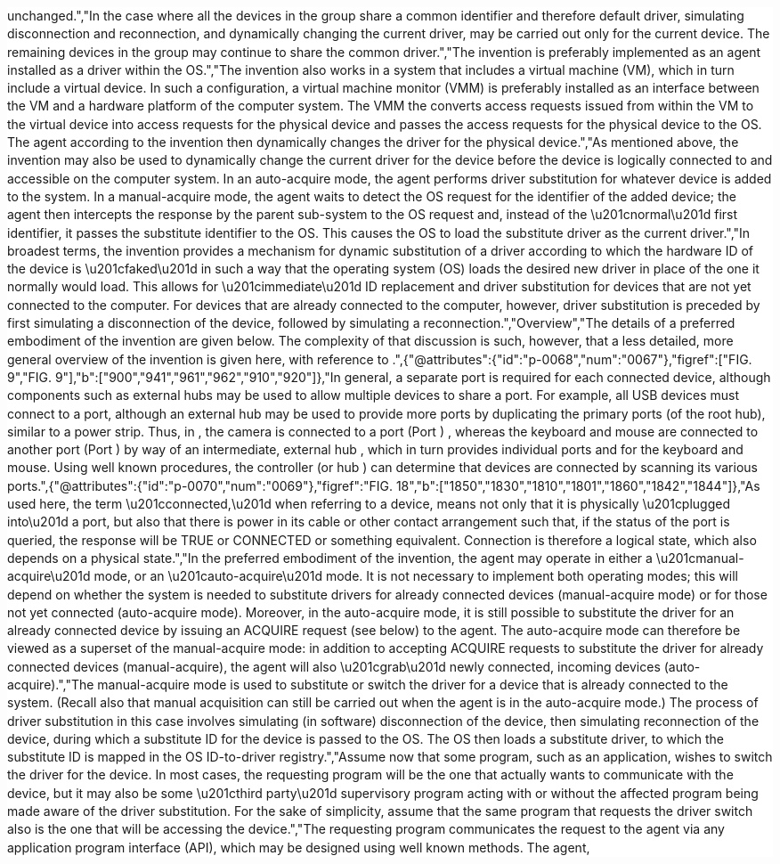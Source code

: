 unchanged.","In the case where all the devices in the group share a common identifier and therefore default driver, simulating disconnection and reconnection, and dynamically changing the current driver, may be carried out only for the current device. The remaining devices in the group may continue to share the common driver.","The invention is preferably implemented as an agent installed as a driver within the OS.","The invention also works in a system that includes a virtual machine (VM), which in turn include a virtual device. In such a configuration, a virtual machine monitor (VMM) is preferably installed as an interface between the VM and a hardware platform of the computer system. The VMM the converts access requests issued from within the VM to the virtual device into access requests for the physical device and passes the access requests for the physical device to the OS. The agent according to the invention then dynamically changes the driver for the physical device.","As mentioned above, the invention may also be used to dynamically change the current driver for the device before the device is logically connected to and accessible on the computer system. In an auto-acquire mode, the agent performs driver substitution for whatever device is added to the system. In a manual-acquire mode, the agent waits to detect the OS request for the identifier of the added device; the agent then intercepts the response by the parent sub-system to the OS request and, instead of the \u201cnormal\u201d first identifier, it passes the substitute identifier to the OS. This causes the OS to load the substitute driver as the current driver.","In broadest terms, the invention provides a mechanism for dynamic substitution of a driver according to which the hardware ID of the device is \u201cfaked\u201d in such a way that the operating system (OS) loads the desired new driver in place of the one it normally would load. This allows for \u201cimmediate\u201d ID replacement and driver substitution for devices that are not yet connected to the computer. For devices that are already connected to the computer, however, driver substitution is preceded by first simulating a disconnection of the device, followed by simulating a reconnection.","Overview","The details of a preferred embodiment of the invention are given below. The complexity of that discussion is such, however, that a less detailed, more general overview of the invention is given here, with reference to .",{"@attributes":{"id":"p-0068","num":"0067"},"figref":["FIG. 9","FIG. 9"],"b":["900","941","961","962","910","920"]},"In general, a separate port is required for each connected device, although components such as external hubs may be used to allow multiple devices to share a port. For example, all USB devices must connect to a port, although an external hub may be used to provide more ports by duplicating the primary ports (of the root hub), similar to a power strip. Thus, in , the camera  is connected to a port (Port ) , whereas the keyboard  and mouse  are connected to another port (Port )  by way of an intermediate, external hub , which in turn provides individual ports  and  for the keyboard and mouse. Using well known procedures, the controller  (or hub ) can determine that devices are connected by scanning its various ports.",{"@attributes":{"id":"p-0070","num":"0069"},"figref":"FIG. 18","b":["1850","1830","1810","1801","1860","1842","1844"]},"As used here, the term \u201cconnected,\u201d when referring to a device, means not only that it is physically \u201cplugged into\u201d a port, but also that there is power in its cable or other contact arrangement such that, if the status of the port is queried, the response will be TRUE or CONNECTED or something equivalent. Connection is therefore a logical state, which also depends on a physical state.","In the preferred embodiment of the invention, the agent may operate in either a \u201cmanual-acquire\u201d mode, or an \u201cauto-acquire\u201d mode. It is not necessary to implement both operating modes; this will depend on whether the system is needed to substitute drivers for already connected devices (manual-acquire mode) or for those not yet connected (auto-acquire mode). Moreover, in the auto-acquire mode, it is still possible to substitute the driver for an already connected device by issuing an ACQUIRE request (see below) to the agent. The auto-acquire mode can therefore be viewed as a superset of the manual-acquire mode: in addition to accepting ACQUIRE requests to substitute the driver for already connected devices (manual-acquire), the agent will also \u201cgrab\u201d newly connected, incoming devices (auto-acquire).","The manual-acquire mode is used to substitute or switch the driver for a device that is already connected to the system. (Recall also that manual acquisition can still be carried out when the agent is in the auto-acquire mode.) The process of driver substitution in this case involves simulating (in software) disconnection of the device, then simulating reconnection of the device, during which a substitute ID for the device is passed to the OS. The OS then loads a substitute driver, to which the substitute ID is mapped in the OS ID-to-driver registry.","Assume now that some program, such as an application, wishes to switch the driver for the device. In most cases, the requesting program will be the one that actually wants to communicate with the device, but it may also be some \u201cthird party\u201d supervisory program acting with or without the affected program being made aware of the driver substitution. For the sake of simplicity, assume that the same program that requests the driver switch also is the one that will be accessing the device.","The requesting program communicates the request to the agent via any application program interface (API), which may be designed using well known methods. The agent,